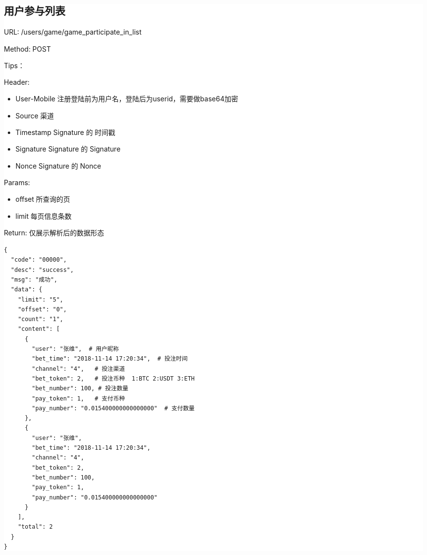 ## 用户参与列表

URL: /users/game/game_participate_in_list

Method: POST

Tips：

Header:
* User-Mobile  注册登陆前为用户名，登陆后为userid，需要做base64加密

* Source  渠道

* Timestamp  Signature 的 时间戳

* Signature  Signature 的 Signature

* Nonce  Signature 的 Nonce

Params:

* offset 所查询的页

* limit 每页信息条数

Return:
仅展示解析后的数据形态

```
{
  "code": "00000",
  "desc": "success",
  "msg": "成功",
  "data": {
    "limit": "5",
    "offset": "0",
    "count": "1",
    "content": [
      {
        "user": "张维",  # 用户昵称
        "bet_time": "2018-11-14 17:20:34",  # 投注时间
        "channel": "4",   # 投注渠道
        "bet_token": 2,   # 投注币种  1:BTC 2:USDT 3:ETH
        "bet_number": 100, # 投注数量
        "pay_token": 1,   # 支付币种
        "pay_number": "0.015400000000000000"  # 支付数量
      },
      {
        "user": "张维",
        "bet_time": "2018-11-14 17:20:34",
        "channel": "4",
        "bet_token": 2,
        "bet_number": 100,
        "pay_token": 1,
        "pay_number": "0.015400000000000000"
      }
    ],
    "total": 2
  }
}
```
